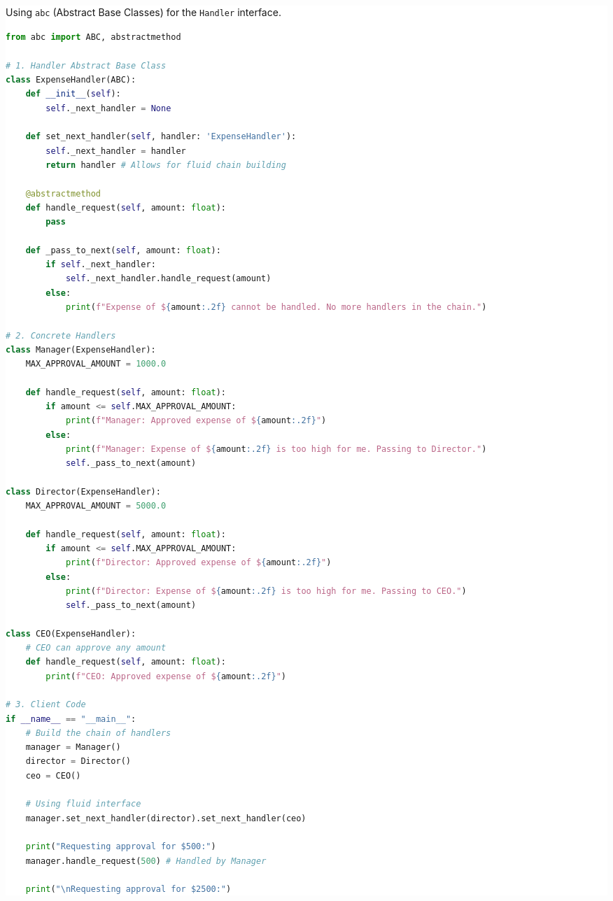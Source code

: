 Using `abc` (Abstract Base Classes) for the `Handler` interface.

```python
from abc import ABC, abstractmethod

# 1. Handler Abstract Base Class
class ExpenseHandler(ABC):
    def __init__(self):
        self._next_handler = None

    def set_next_handler(self, handler: 'ExpenseHandler'):
        self._next_handler = handler
        return handler # Allows for fluid chain building

    @abstractmethod
    def handle_request(self, amount: float):
        pass

    def _pass_to_next(self, amount: float):
        if self._next_handler:
            self._next_handler.handle_request(amount)
        else:
            print(f"Expense of ${amount:.2f} cannot be handled. No more handlers in the chain.")

# 2. Concrete Handlers
class Manager(ExpenseHandler):
    MAX_APPROVAL_AMOUNT = 1000.0

    def handle_request(self, amount: float):
        if amount <= self.MAX_APPROVAL_AMOUNT:
            print(f"Manager: Approved expense of ${amount:.2f}")
        else:
            print(f"Manager: Expense of ${amount:.2f} is too high for me. Passing to Director.")
            self._pass_to_next(amount)

class Director(ExpenseHandler):
    MAX_APPROVAL_AMOUNT = 5000.0

    def handle_request(self, amount: float):
        if amount <= self.MAX_APPROVAL_AMOUNT:
            print(f"Director: Approved expense of ${amount:.2f}")
        else:
            print(f"Director: Expense of ${amount:.2f} is too high for me. Passing to CEO.")
            self._pass_to_next(amount)

class CEO(ExpenseHandler):
    # CEO can approve any amount
    def handle_request(self, amount: float):
        print(f"CEO: Approved expense of ${amount:.2f}")

# 3. Client Code
if __name__ == "__main__":
    # Build the chain of handlers
    manager = Manager()
    director = Director()
    ceo = CEO()

    # Using fluid interface
    manager.set_next_handler(director).set_next_handler(ceo)

    print("Requesting approval for $500:")
    manager.handle_request(500) # Handled by Manager

    print("\nRequesting approval for $2500:")
```